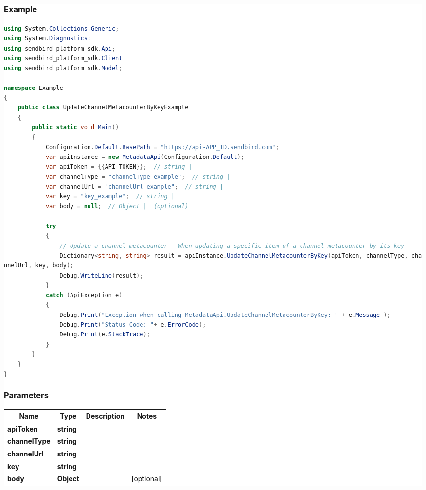 ### Example

```csharp
using System.Collections.Generic;
using System.Diagnostics;
using sendbird_platform_sdk.Api;
using sendbird_platform_sdk.Client;
using sendbird_platform_sdk.Model;

namespace Example
{
    public class UpdateChannelMetacounterByKeyExample
    {
        public static void Main()
        {
            Configuration.Default.BasePath = "https://api-APP_ID.sendbird.com";
            var apiInstance = new MetadataApi(Configuration.Default);
            var apiToken = {{API_TOKEN}};  // string | 
            var channelType = "channelType_example";  // string | 
            var channelUrl = "channelUrl_example";  // string | 
            var key = "key_example";  // string | 
            var body = null;  // Object |  (optional) 

            try
            {
                // Update a channel metacounter - When updating a specific item of a channel metacounter by its key
                Dictionary<string, string> result = apiInstance.UpdateChannelMetacounterByKey(apiToken, channelType, channelUrl, key, body);
                Debug.WriteLine(result);
            }
            catch (ApiException e)
            {
                Debug.Print("Exception when calling MetadataApi.UpdateChannelMetacounterByKey: " + e.Message );
                Debug.Print("Status Code: "+ e.ErrorCode);
                Debug.Print(e.StackTrace);
            }
        }
    }
}
```

### Parameters


Name | Type | Description  | Notes
------------- | ------------- | ------------- | -------------
 **apiToken** | **string**|  | 
 **channelType** | **string**|  | 
 **channelUrl** | **string**|  | 
 **key** | **string**|  | 
 **body** | **Object**|  | [optional] 
